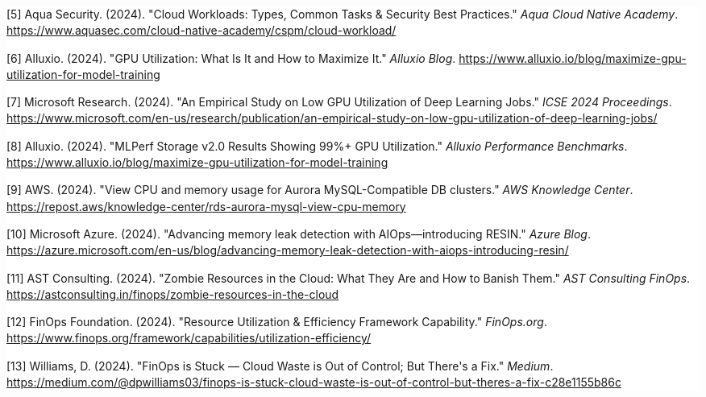 [5] Aqua Security. (2024). "Cloud Workloads: Types, Common Tasks & Security Best Practices." *Aqua Cloud Native Academy*. https://www.aquasec.com/cloud-native-academy/cspm/cloud-workload/

[6] Alluxio. (2024). "GPU Utilization: What Is It and How to Maximize It." *Alluxio Blog*. https://www.alluxio.io/blog/maximize-gpu-utilization-for-model-training

[7] Microsoft Research. (2024). "An Empirical Study on Low GPU Utilization of Deep Learning Jobs." *ICSE 2024 Proceedings*. https://www.microsoft.com/en-us/research/publication/an-empirical-study-on-low-gpu-utilization-of-deep-learning-jobs/

[8] Alluxio. (2024). "MLPerf Storage v2.0 Results Showing 99%+ GPU Utilization." *Alluxio Performance Benchmarks*. https://www.alluxio.io/blog/maximize-gpu-utilization-for-model-training

[9] AWS. (2024). "View CPU and memory usage for Aurora MySQL-Compatible DB clusters." *AWS Knowledge Center*. https://repost.aws/knowledge-center/rds-aurora-mysql-view-cpu-memory

[10] Microsoft Azure. (2024). "Advancing memory leak detection with AIOps—introducing RESIN." *Azure Blog*. https://azure.microsoft.com/en-us/blog/advancing-memory-leak-detection-with-aiops-introducing-resin/

[11] AST Consulting. (2024). "Zombie Resources in the Cloud: What They Are and How to Banish Them." *AST Consulting FinOps*. https://astconsulting.in/finops/zombie-resources-in-the-cloud

[12] FinOps Foundation. (2024). "Resource Utilization & Efficiency Framework Capability." *FinOps.org*. https://www.finops.org/framework/capabilities/utilization-efficiency/

[13] Williams, D. (2024). "FinOps is Stuck — Cloud Waste is Out of Control; But There's a Fix." *Medium*. https://medium.com/@dpwilliams03/finops-is-stuck-cloud-waste-is-out-of-control-but-theres-a-fix-c28e1155b86c
